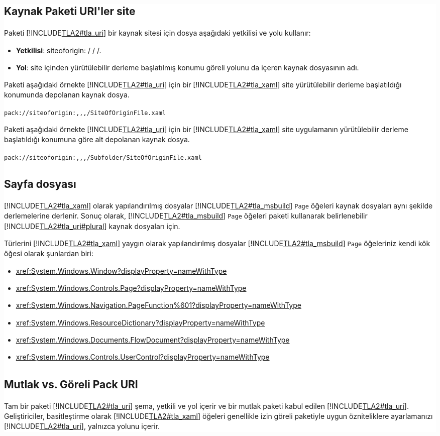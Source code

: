 <a name="The_siteoforigin_____Authority"></a>   
## <a name="site-of-origin-pack-uris"></a>Kaynak Paketi URI'ler site  
 Paketi [!INCLUDE[TLA2#tla_uri](../../../../includes/tla2sharptla-uri-md.md)] bir kaynak sitesi için dosya aşağıdaki yetkilisi ve yolu kullanır:  
  
-   **Yetkilisi**: siteoforigin: / / /.  
  
-   **Yol**: site içinden yürütülebilir derleme başlatılmış konumu göreli yolunu da içeren kaynak dosyasının adı.  
  
 Paketi aşağıdaki örnekte [!INCLUDE[TLA2#tla_uri](../../../../includes/tla2sharptla-uri-md.md)] için bir [!INCLUDE[TLA2#tla_xaml](../../../../includes/tla2sharptla-xaml-md.md)] site yürütülebilir derleme başlatıldığı konumunda depolanan kaynak dosya.  
  
 `pack://siteoforigin:,,,/SiteOfOriginFile.xaml`  
  
 Paketi aşağıdaki örnekte [!INCLUDE[TLA2#tla_uri](../../../../includes/tla2sharptla-uri-md.md)] için bir [!INCLUDE[TLA2#tla_xaml](../../../../includes/tla2sharptla-xaml-md.md)] site uygulamanın yürütülebilir derleme başlatıldığı konumuna göre alt depolanan kaynak dosya.  
  
 `pack://siteoforigin:,,,/Subfolder/SiteOfOriginFile.xaml`  
  
<a name="Page_Files"></a>   
## <a name="page-files"></a>Sayfa dosyası  
 [!INCLUDE[TLA2#tla_xaml](../../../../includes/tla2sharptla-xaml-md.md)] olarak yapılandırılmış dosyalar [!INCLUDE[TLA2#tla_msbuild](../../../../includes/tla2sharptla-msbuild-md.md)] `Page` öğeleri kaynak dosyaları aynı şekilde derlemelerine derlenir. Sonuç olarak, [!INCLUDE[TLA2#tla_msbuild](../../../../includes/tla2sharptla-msbuild-md.md)] `Page` öğeleri paketi kullanarak belirlenebilir [!INCLUDE[TLA2#tla_uri#plural](../../../../includes/tla2sharptla-urisharpplural-md.md)] kaynak dosyaları için.  
  
 Türlerini [!INCLUDE[TLA2#tla_xaml](../../../../includes/tla2sharptla-xaml-md.md)] yaygın olarak yapılandırılmış dosyalar [!INCLUDE[TLA2#tla_msbuild](../../../../includes/tla2sharptla-msbuild-md.md)] `Page` öğeleriniz kendi kök öğesi olarak şunlardan biri:  
  
-   <xref:System.Windows.Window?displayProperty=nameWithType>  
  
-   <xref:System.Windows.Controls.Page?displayProperty=nameWithType>  
  
-   <xref:System.Windows.Navigation.PageFunction%601?displayProperty=nameWithType>  
  
-   <xref:System.Windows.ResourceDictionary?displayProperty=nameWithType>  
  
-   <xref:System.Windows.Documents.FlowDocument?displayProperty=nameWithType>  
  
-   <xref:System.Windows.Controls.UserControl?displayProperty=nameWithType>  
  
<a name="Absolute_vs_Relative_Pack_URIs"></a>   
## <a name="absolute-vs-relative-pack-uris"></a>Mutlak vs. Göreli Pack URI  
 Tam bir paketi [!INCLUDE[TLA2#tla_uri](../../../../includes/tla2sharptla-uri-md.md)] şema, yetkili ve yol içerir ve bir mutlak paketi kabul edilen [!INCLUDE[TLA2#tla_uri](../../../../includes/tla2sharptla-uri-md.md)]. Geliştiriciler, basitleştirme olarak [!INCLUDE[TLA2#tla_xaml](../../../../includes/tla2sharptla-xaml-md.md)] öğeleri genellikle izin göreli paketiyle uygun özniteliklere ayarlamanızı [!INCLUDE[TLA2#tla_uri](../../../../includes/tla2sharptla-uri-md.md)], yalnızca yolunu içerir.  
  